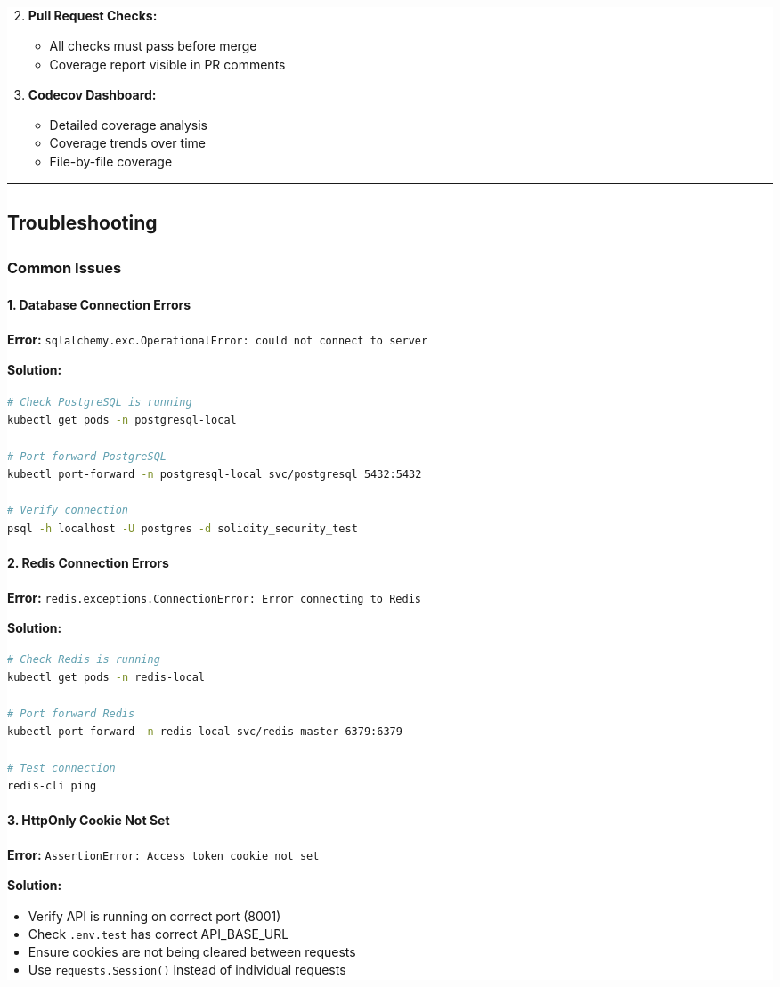 2. **Pull Request Checks:**
   - All checks must pass before merge
   - Coverage report visible in PR comments

3. **Codecov Dashboard:**
   - Detailed coverage analysis
   - Coverage trends over time
   - File-by-file coverage

---

## Troubleshooting

### Common Issues

#### 1. Database Connection Errors

**Error:** `sqlalchemy.exc.OperationalError: could not connect to server`

**Solution:**
```bash
# Check PostgreSQL is running
kubectl get pods -n postgresql-local

# Port forward PostgreSQL
kubectl port-forward -n postgresql-local svc/postgresql 5432:5432

# Verify connection
psql -h localhost -U postgres -d solidity_security_test
```

#### 2. Redis Connection Errors

**Error:** `redis.exceptions.ConnectionError: Error connecting to Redis`

**Solution:**
```bash
# Check Redis is running
kubectl get pods -n redis-local

# Port forward Redis
kubectl port-forward -n redis-local svc/redis-master 6379:6379

# Test connection
redis-cli ping
```

#### 3. HttpOnly Cookie Not Set

**Error:** `AssertionError: Access token cookie not set`

**Solution:**
- Verify API is running on correct port (8001)
- Check `.env.test` has correct API_BASE_URL
- Ensure cookies are not being cleared between requests
- Use `requests.Session()` instead of individual requests
